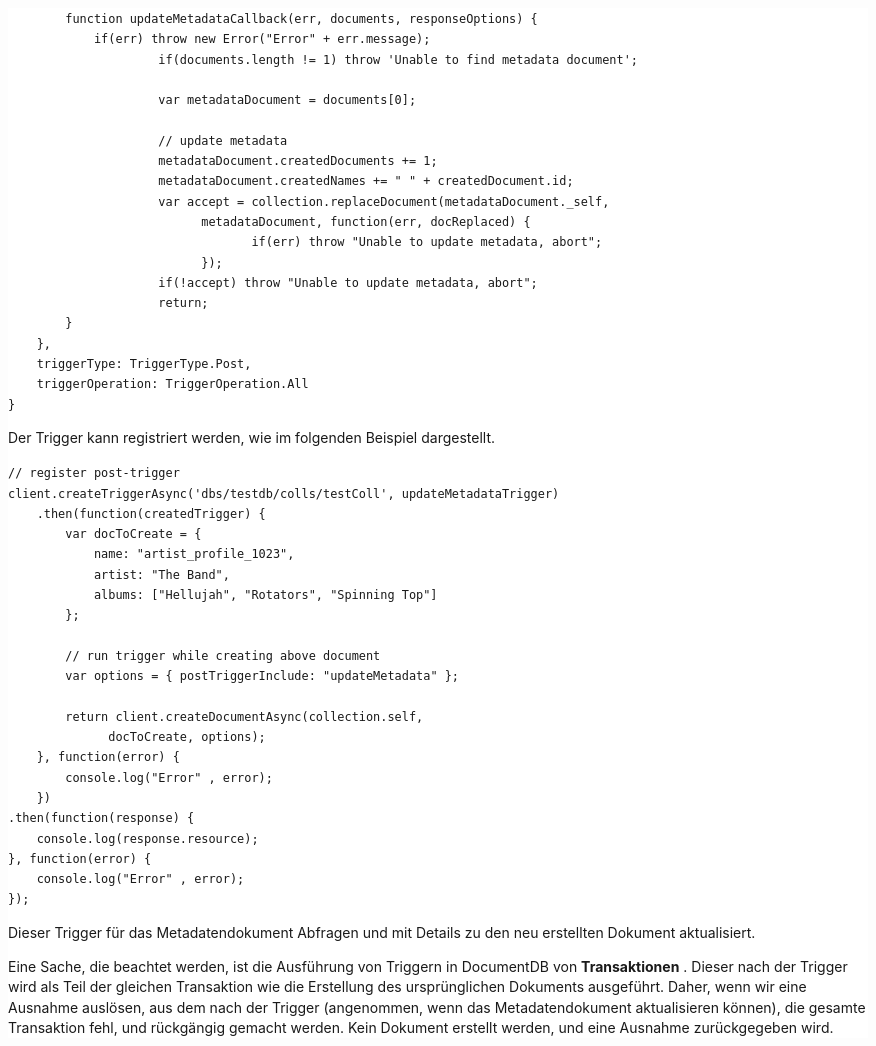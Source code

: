             function updateMetadataCallback(err, documents, responseOptions) {
                if(err) throw new Error("Error" + err.message);
                         if(documents.length != 1) throw 'Unable to find metadata document';
                         
                         var metadataDocument = documents[0];
                         
                         // update metadata
                         metadataDocument.createdDocuments += 1;
                         metadataDocument.createdNames += " " + createdDocument.id;
                         var accept = collection.replaceDocument(metadataDocument._self,
                               metadataDocument, function(err, docReplaced) {
                                      if(err) throw "Unable to update metadata, abort";
                               });
                         if(!accept) throw "Unable to update metadata, abort";
                         return;                    
            }                                                                                           
        },
        triggerType: TriggerType.Post,
        triggerOperation: TriggerOperation.All
    }


Der Trigger kann registriert werden, wie im folgenden Beispiel dargestellt.

    // register post-trigger
    client.createTriggerAsync('dbs/testdb/colls/testColl', updateMetadataTrigger)
        .then(function(createdTrigger) { 
            var docToCreate = { 
                name: "artist_profile_1023",
                artist: "The Band",
                albums: ["Hellujah", "Rotators", "Spinning Top"]
            };
    
            // run trigger while creating above document 
            var options = { postTriggerInclude: "updateMetadata" };
        
            return client.createDocumentAsync(collection.self,
                  docToCreate, options);
        }, function(error) {
            console.log("Error" , error);
        })
    .then(function(response) {
        console.log(response.resource); 
    }, function(error) {
        console.log("Error" , error);
    });


Dieser Trigger für das Metadatendokument Abfragen und mit Details zu den neu erstellten Dokument aktualisiert.  

Eine Sache, die beachtet werden, ist die Ausführung von Triggern in DocumentDB von **Transaktionen** . Dieser nach der Trigger wird als Teil der gleichen Transaktion wie die Erstellung des ursprünglichen Dokuments ausgeführt. Daher, wenn wir eine Ausnahme auslösen, aus dem nach der Trigger (angenommen, wenn das Metadatendokument aktualisieren können), die gesamte Transaktion fehl, und rückgängig gemacht werden. Kein Dokument erstellt werden, und eine Ausnahme zurückgegeben wird.  
